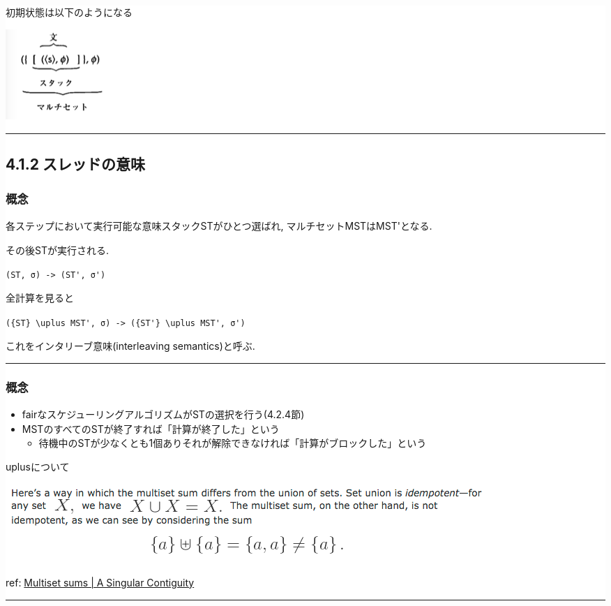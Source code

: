 初期状態は以下のようになる

![](./sec4/img/mst.png)

---

## 4.1.2 スレッドの意味

### 概念

各ステップにおいて実行可能な意味スタックSTがひとつ選ばれ, マルチセットMSTはMST'となる.

その後STが実行される.

```
(ST, σ) -> (ST', σ')
```

全計算を見ると

```
({ST} \uplus MST', σ) -> ({ST'} \uplus MST', σ')
```

これをインタリーブ意味(interleaving semantics)と呼ぶ.

---

### 概念

* fairなスケジューリングアルゴリズムがSTの選択を行う(4.2.4節)
* MSTのすべてのSTが終了すれば「計算が終了した」という
    * 待機中のSTが少なくとも1個ありそれが解除できなければ「計算がブロックした」という

uplusについて

![](./sec4/img/uplus.png)

ref: [Multiset sums | A Singular Contiguity](http://singularcontiguity.wordpress.com/2008/05/14/multiset-sum/)

---
